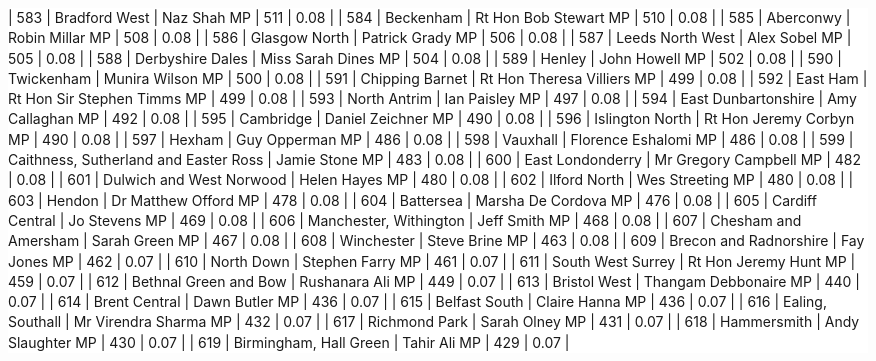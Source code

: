 | 583 | Bradford West | Naz Shah MP | 511 | 0.08 |
| 584 | Beckenham | Rt Hon Bob Stewart MP | 510 | 0.08 |
| 585 | Aberconwy | Robin Millar MP | 508 | 0.08 |
| 586 | Glasgow North | Patrick Grady MP | 506 | 0.08 |
| 587 | Leeds North West | Alex Sobel MP | 505 | 0.08 |
| 588 | Derbyshire Dales | Miss Sarah Dines MP | 504 | 0.08 |
| 589 | Henley | John Howell MP | 502 | 0.08 |
| 590 | Twickenham | Munira Wilson MP | 500 | 0.08 |
| 591 | Chipping Barnet | Rt Hon Theresa Villiers MP | 499 | 0.08 |
| 592 | East Ham | Rt Hon Sir Stephen Timms MP | 499 | 0.08 |
| 593 | North Antrim | Ian Paisley MP | 497 | 0.08 |
| 594 | East Dunbartonshire | Amy Callaghan MP | 492 | 0.08 |
| 595 | Cambridge | Daniel Zeichner MP | 490 | 0.08 |
| 596 | Islington North | Rt Hon Jeremy Corbyn MP | 490 | 0.08 |
| 597 | Hexham | Guy Opperman MP | 486 | 0.08 |
| 598 | Vauxhall | Florence Eshalomi MP | 486 | 0.08 |
| 599 | Caithness, Sutherland and Easter Ross | Jamie Stone MP | 483 | 0.08 |
| 600 | East Londonderry | Mr Gregory Campbell MP | 482 | 0.08 |
| 601 | Dulwich and West Norwood | Helen Hayes MP | 480 | 0.08 |
| 602 | Ilford North | Wes Streeting MP | 480 | 0.08 |
| 603 | Hendon | Dr Matthew Offord MP | 478 | 0.08 |
| 604 | Battersea | Marsha De Cordova MP | 476 | 0.08 |
| 605 | Cardiff Central | Jo Stevens MP | 469 | 0.08 |
| 606 | Manchester, Withington | Jeff Smith MP | 468 | 0.08 |
| 607 | Chesham and Amersham | Sarah Green MP | 467 | 0.08 |
| 608 | Winchester | Steve Brine MP | 463 | 0.08 |
| 609 | Brecon and Radnorshire | Fay Jones MP | 462 | 0.07 |
| 610 | North Down | Stephen Farry MP | 461 | 0.07 |
| 611 | South West Surrey | Rt Hon Jeremy Hunt MP | 459 | 0.07 |
| 612 | Bethnal Green and Bow | Rushanara Ali MP | 449 | 0.07 |
| 613 | Bristol West | Thangam Debbonaire MP | 440 | 0.07 |
| 614 | Brent Central | Dawn Butler MP | 436 | 0.07 |
| 615 | Belfast South | Claire Hanna MP | 436 | 0.07 |
| 616 | Ealing, Southall | Mr Virendra Sharma MP | 432 | 0.07 |
| 617 | Richmond Park | Sarah Olney MP | 431 | 0.07 |
| 618 | Hammersmith | Andy Slaughter MP | 430 | 0.07 |
| 619 | Birmingham, Hall Green | Tahir Ali MP | 429 | 0.07 |